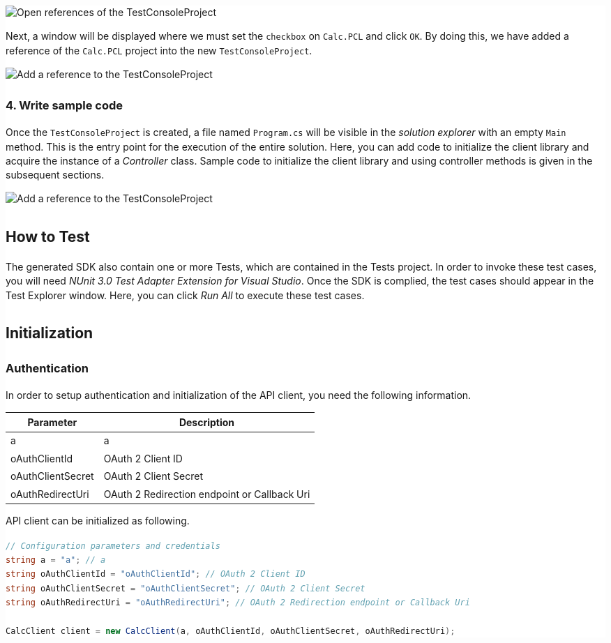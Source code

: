 ![Open references of the TestConsoleProject](https://apidocs.io/illustration/cs?step=addReference&workspaceFolder=Calc-CSharp&workspaceName=Calc&projectName=Calc.PCL)

Next, a window will be displayed where we must set the ``` checkbox ``` on ``` Calc.PCL ``` and click ``` OK ```. By doing this, we have added a reference of the ```Calc.PCL``` project into the new ``` TestConsoleProject ```.

![Add a reference to the TestConsoleProject](https://apidocs.io/illustration/cs?step=createReference&workspaceFolder=Calc-CSharp&workspaceName=Calc&projectName=Calc.PCL)

### 4. Write sample code

Once the ``` TestConsoleProject ``` is created, a file named ``` Program.cs ``` will be visible in the *solution explorer* with an empty ``` Main ``` method. This is the entry point for the execution of the entire solution.
Here, you can add code to initialize the client library and acquire the instance of a *Controller* class. Sample code to initialize the client library and using controller methods is given in the subsequent sections.

![Add a reference to the TestConsoleProject](https://apidocs.io/illustration/cs?step=addCode&workspaceFolder=Calc-CSharp&workspaceName=Calc&projectName=Calc.PCL)

## How to Test

The generated SDK also contain one or more Tests, which are contained in the Tests project.
In order to invoke these test cases, you will need *NUnit 3.0 Test Adapter Extension for Visual Studio*.
Once the SDK is complied, the test cases should appear in the Test Explorer window.
Here, you can click *Run All* to execute these test cases.

## Initialization

### Authentication
In order to setup authentication and initialization of the API client, you need the following information.

| Parameter | Description |
|-----------|-------------|
| a | a |
| oAuthClientId | OAuth 2 Client ID |
| oAuthClientSecret | OAuth 2 Client Secret |
| oAuthRedirectUri | OAuth 2 Redirection endpoint or Callback Uri |



API client can be initialized as following.

```csharp
// Configuration parameters and credentials
string a = "a"; // a
string oAuthClientId = "oAuthClientId"; // OAuth 2 Client ID
string oAuthClientSecret = "oAuthClientSecret"; // OAuth 2 Client Secret
string oAuthRedirectUri = "oAuthRedirectUri"; // OAuth 2 Redirection endpoint or Callback Uri

CalcClient client = new CalcClient(a, oAuthClientId, oAuthClientSecret, oAuthRedirectUri);
```

